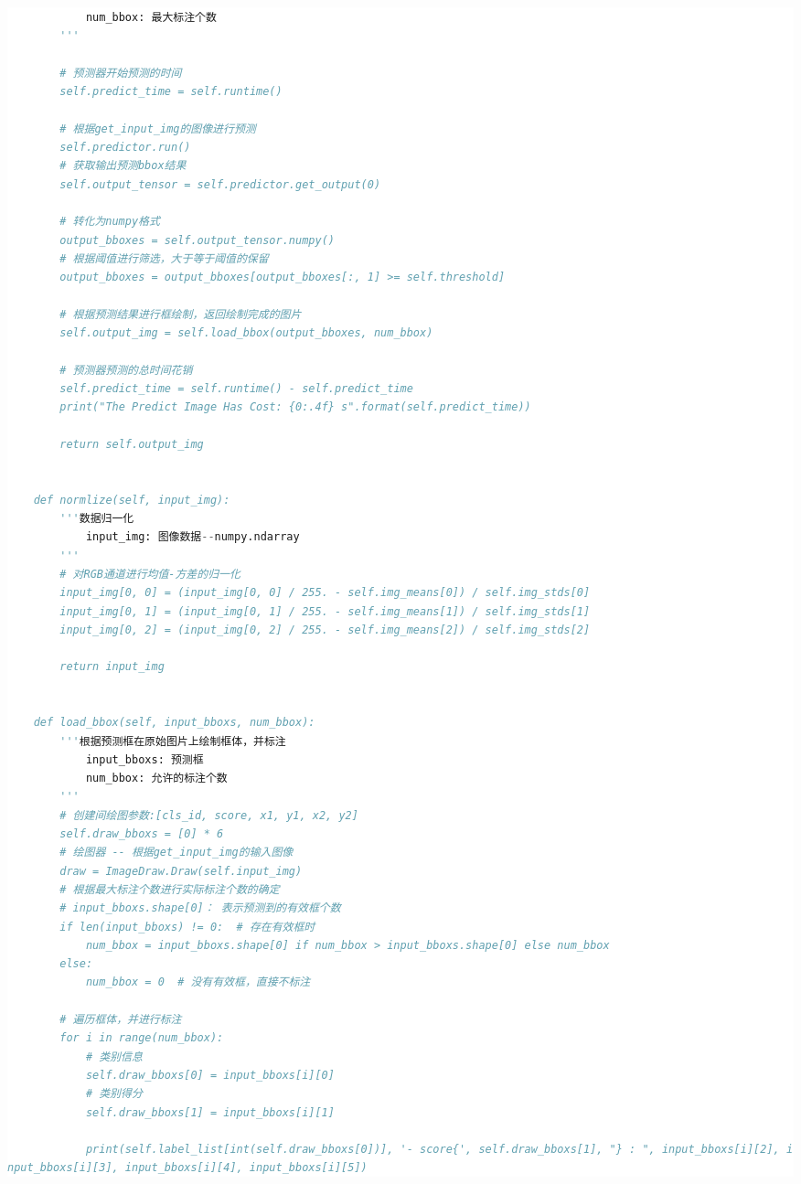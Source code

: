 ```python
            num_bbox: 最大标注个数
        '''
        
        # 预测器开始预测的时间
        self.predict_time = self.runtime()
        
        # 根据get_input_img的图像进行预测
        self.predictor.run()
        # 获取输出预测bbox结果
        self.output_tensor = self.predictor.get_output(0)
        
        # 转化为numpy格式
        output_bboxes = self.output_tensor.numpy()
        # 根据阈值进行筛选，大于等于阈值的保留
        output_bboxes = output_bboxes[output_bboxes[:, 1] >= self.threshold]
        
        # 根据预测结果进行框绘制，返回绘制完成的图片
        self.output_img = self.load_bbox(output_bboxes, num_bbox)
        
        # 预测器预测的总时间花销
        self.predict_time = self.runtime() - self.predict_time
        print("The Predict Image Has Cost: {0:.4f} s".format(self.predict_time))
        
        return self.output_img
        
    
    def normlize(self, input_img):
        '''数据归一化
            input_img: 图像数据--numpy.ndarray
        '''
        # 对RGB通道进行均值-方差的归一化
        input_img[0, 0] = (input_img[0, 0] / 255. - self.img_means[0]) / self.img_stds[0]
        input_img[0, 1] = (input_img[0, 1] / 255. - self.img_means[1]) / self.img_stds[1]
        input_img[0, 2] = (input_img[0, 2] / 255. - self.img_means[2]) / self.img_stds[2]
        
        return input_img
        
    
    def load_bbox(self, input_bboxs, num_bbox):
        '''根据预测框在原始图片上绘制框体，并标注
            input_bboxs: 预测框
            num_bbox: 允许的标注个数
        '''
        # 创建间绘图参数:[cls_id, score, x1, y1, x2, y2]
        self.draw_bboxs = [0] * 6
        # 绘图器 -- 根据get_input_img的输入图像
        draw = ImageDraw.Draw(self.input_img)
        # 根据最大标注个数进行实际标注个数的确定
        # input_bboxs.shape[0]： 表示预测到的有效框个数
        if len(input_bboxs) != 0:  # 存在有效框时
            num_bbox = input_bboxs.shape[0] if num_bbox > input_bboxs.shape[0] else num_bbox
        else:
            num_bbox = 0  # 没有有效框，直接不标注
        
        # 遍历框体，并进行标注
        for i in range(num_bbox):
            # 类别信息
            self.draw_bboxs[0] = input_bboxs[i][0]
            # 类别得分
            self.draw_bboxs[1] = input_bboxs[i][1]
            
            print(self.label_list[int(self.draw_bboxs[0])], '- score{', self.draw_bboxs[1], "} : ", input_bboxs[i][2], input_bboxs[i][3], input_bboxs[i][4], input_bboxs[i][5])
```